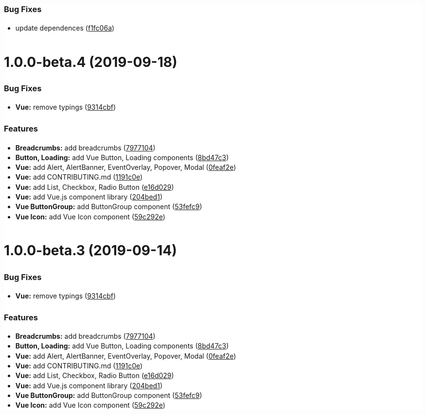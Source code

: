 
### Bug Fixes

* update dependences ([f1fc06a](https://github.com/momentum-design/momentum-ui/commit/f1fc06a))





# 1.0.0-beta.4 (2019-09-18)


### Bug Fixes

* **Vue:** remove typings ([9314cbf](https://github.com/momentum-design/momentum-ui/commit/9314cbf))


### Features

* **Breadcrumbs:** add breadcrumbs ([7977104](https://github.com/momentum-design/momentum-ui/commit/7977104))
* **Button, Loading:** add Vue Button, Loading components ([8bd47c3](https://github.com/momentum-design/momentum-ui/commit/8bd47c3))
* **Vue:** add Alert, AlertBanner, EventOverlay, Popover, Modal ([0feaf2e](https://github.com/momentum-design/momentum-ui/commit/0feaf2e))
* **Vue:** add CONTRIBUTING.md ([1191c0e](https://github.com/momentum-design/momentum-ui/commit/1191c0e))
* **Vue:** add List, Checkbox, Radio Button ([e16d029](https://github.com/momentum-design/momentum-ui/commit/e16d029))
* **Vue:** add Vue.js component library ([204bed1](https://github.com/momentum-design/momentum-ui/commit/204bed1))
* **Vue ButtonGroup:** add ButtonGroup component ([53fefc9](https://github.com/momentum-design/momentum-ui/commit/53fefc9))
* **Vue Icon:** add Vue Icon component ([59c292e](https://github.com/momentum-design/momentum-ui/commit/59c292e))





# 1.0.0-beta.3 (2019-09-14)


### Bug Fixes

* **Vue:** remove typings ([9314cbf](https://github.com/momentum-design/momentum-ui/commit/9314cbf))


### Features

* **Breadcrumbs:** add breadcrumbs ([7977104](https://github.com/momentum-design/momentum-ui/commit/7977104))
* **Button, Loading:** add Vue Button, Loading components ([8bd47c3](https://github.com/momentum-design/momentum-ui/commit/8bd47c3))
* **Vue:** add Alert, AlertBanner, EventOverlay, Popover, Modal ([0feaf2e](https://github.com/momentum-design/momentum-ui/commit/0feaf2e))
* **Vue:** add CONTRIBUTING.md ([1191c0e](https://github.com/momentum-design/momentum-ui/commit/1191c0e))
* **Vue:** add List, Checkbox, Radio Button ([e16d029](https://github.com/momentum-design/momentum-ui/commit/e16d029))
* **Vue:** add Vue.js component library ([204bed1](https://github.com/momentum-design/momentum-ui/commit/204bed1))
* **Vue ButtonGroup:** add ButtonGroup component ([53fefc9](https://github.com/momentum-design/momentum-ui/commit/53fefc9))
* **Vue Icon:** add Vue Icon component ([59c292e](https://github.com/momentum-design/momentum-ui/commit/59c292e))